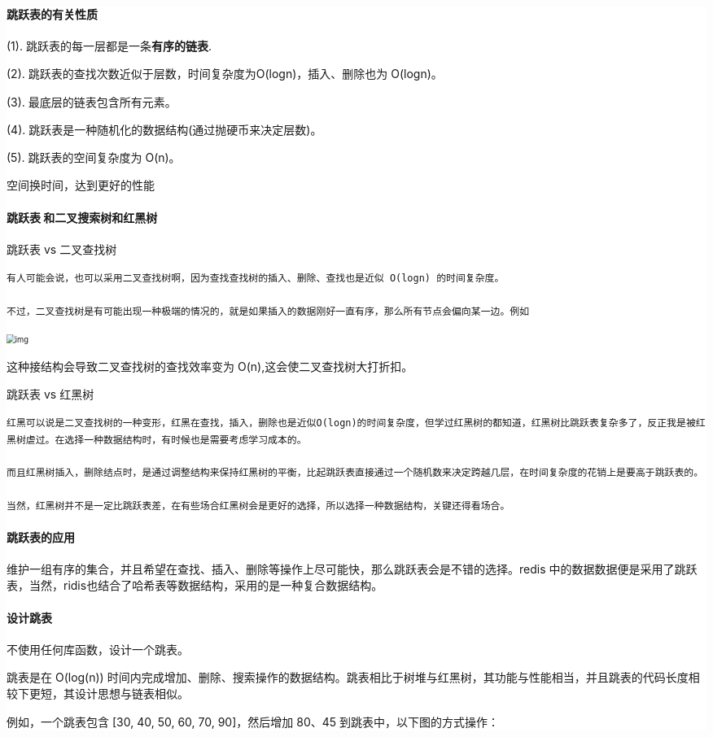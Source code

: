 

#### 跳跃表的有关性质

(1). 跳跃表的每一层都是一条**有序的链表**.

(2). 跳跃表的查找次数近似于层数，时间复杂度为O(logn)，插入、删除也为 O(logn)。

(3). 最底层的链表包含所有元素。

(4). 跳跃表是一种随机化的数据结构(通过抛硬币来决定层数)。

(5). 跳跃表的空间复杂度为 O(n)。

空间换时间，达到更好的性能



#### 跳跃表 和二叉搜索树和红黑树

跳跃表 vs 二叉查找树

```
有人可能会说，也可以采用二叉查找树啊，因为查找查找树的插入、删除、查找也是近似 O(logn) 的时间复杂度。

不过，二叉查找树是有可能出现一种极端的情况的，就是如果插入的数据刚好一直有序，那么所有节点会偏向某一边。例如
```

<img src="http://5b0988e595225.cdn.sohucs.com/images/20190204/2f2d61b898b44b6e961f92a489d29bb5.png" alt="img" style="zoom:67%;" />

这种接结构会导致二叉查找树的查找效率变为 O(n),这会使二叉查找树大打折扣。

跳跃表 vs 红黑树

```
红黑可以说是二叉查找树的一种变形，红黑在查找，插入，删除也是近似O(logn)的时间复杂度，但学过红黑树的都知道，红黑树比跳跃表复杂多了，反正我是被红黑树虐过。在选择一种数据结构时，有时候也是需要考虑学习成本的。

而且红黑树插入，删除结点时，是通过调整结构来保持红黑树的平衡，比起跳跃表直接通过一个随机数来决定跨越几层，在时间复杂度的花销上是要高于跳跃表的。

当然，红黑树并不是一定比跳跃表差，在有些场合红黑树会是更好的选择，所以选择一种数据结构，关键还得看场合。
```



#### 跳跃表的应用

维护一组有序的集合，并且希望在查找、插入、删除等操作上尽可能快，那么跳跃表会是不错的选择。redis 中的数据数据便是采用了跳跃表，当然，ridis也结合了哈希表等数据结构，采用的是一种复合数据结构。







#### 设计跳表

不使用任何库函数，设计一个跳表。

跳表是在 O(log(n)) 时间内完成增加、删除、搜索操作的数据结构。跳表相比于树堆与红黑树，其功能与性能相当，并且跳表的代码长度相较下更短，其设计思想与链表相似。

例如，一个跳表包含 [30, 40, 50, 60, 70, 90]，然后增加 80、45 到跳表中，以下图的方式操作：
